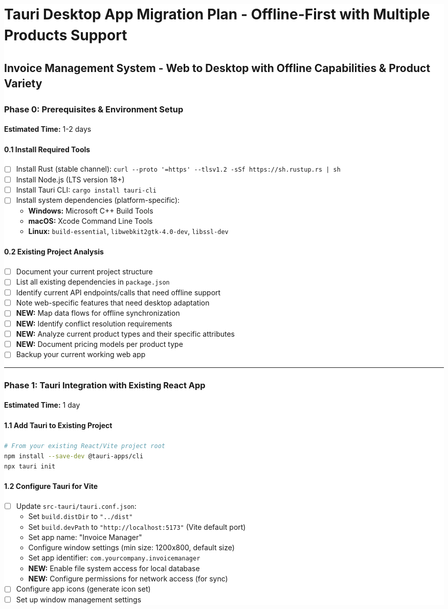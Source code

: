 # Tauri Desktop App Migration Plan - Offline-First with Multiple Products Support
## Invoice Management System - Web to Desktop with Offline Capabilities & Product Variety

### **Phase 0: Prerequisites & Environment Setup**
**Estimated Time:** 1-2 days

#### 0.1 Install Required Tools
- [ ] Install Rust (stable channel): `curl --proto '=https' --tlsv1.2 -sSf https://sh.rustup.rs | sh`
- [ ] Install Node.js (LTS version 18+)
- [ ] Install Tauri CLI: `cargo install tauri-cli`
- [ ] Install system dependencies (platform-specific):
  - **Windows:** Microsoft C++ Build Tools
  - **macOS:** Xcode Command Line Tools
  - **Linux:** `build-essential`, `libwebkit2gtk-4.0-dev`, `libssl-dev`

#### 0.2 Existing Project Analysis
- [ ] Document your current project structure
- [ ] List all existing dependencies in `package.json`
- [ ] Identify current API endpoints/calls that need offline support
- [ ] Note web-specific features that need desktop adaptation
- [ ] **NEW:** Map data flows for offline synchronization
- [ ] **NEW:** Identify conflict resolution requirements
- [ ] **NEW:** Analyze current product types and their specific attributes
- [ ] **NEW:** Document pricing models per product type
- [ ] Backup your current working web app

---

### **Phase 1: Tauri Integration with Existing React App**
**Estimated Time:** 1 day

#### 1.1 Add Tauri to Existing Project
```bash
# From your existing React/Vite project root
npm install --save-dev @tauri-apps/cli
npx tauri init
```

#### 1.2 Configure Tauri for Vite
- [ ] Update `src-tauri/tauri.conf.json`:
  - Set `build.distDir` to `"../dist"`
  - Set `build.devPath` to `"http://localhost:5173"` (Vite default port)
  - Set app name: "Invoice Manager"
  - Configure window settings (min size: 1200x800, default size)
  - Set app identifier: `com.yourcompany.invoicemanager`
  - **NEW:** Enable file system access for local database
  - **NEW:** Configure permissions for network access (for sync)
- [ ] Configure app icons (generate icon set)
- [ ] Set up window management settings
